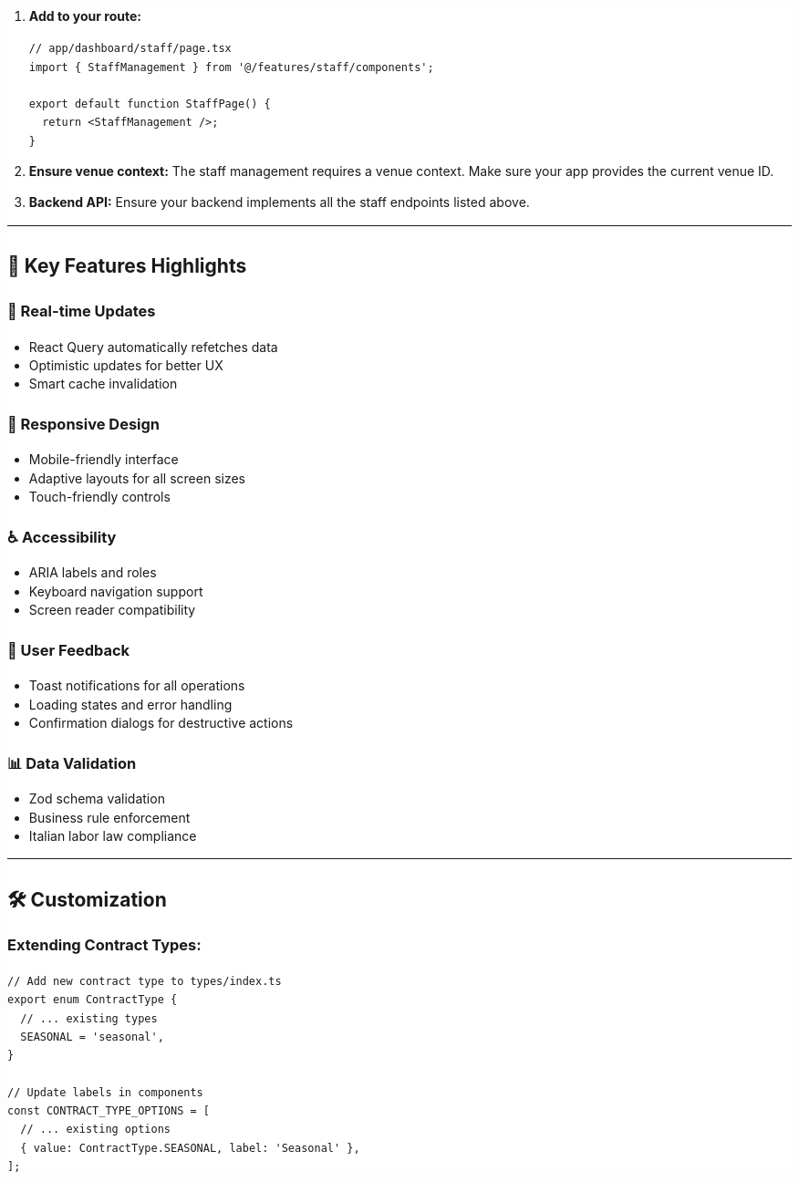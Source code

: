 1. **Add to your route:**
   ```tsx
   // app/dashboard/staff/page.tsx
   import { StaffManagement } from '@/features/staff/components';
   
   export default function StaffPage() {
     return <StaffManagement />;
   }
   ```

2. **Ensure venue context:**
   The staff management requires a venue context. Make sure your app provides the current venue ID.

3. **Backend API:**
   Ensure your backend implements all the staff endpoints listed above.

---

## 🎯 **Key Features Highlights**

### **🔄 Real-time Updates**
- React Query automatically refetches data
- Optimistic updates for better UX
- Smart cache invalidation

### **📱 Responsive Design**
- Mobile-friendly interface
- Adaptive layouts for all screen sizes
- Touch-friendly controls

### **♿ Accessibility**
- ARIA labels and roles
- Keyboard navigation support
- Screen reader compatibility

### **🔔 User Feedback**
- Toast notifications for all operations
- Loading states and error handling
- Confirmation dialogs for destructive actions

### **📊 Data Validation**
- Zod schema validation
- Business rule enforcement
- Italian labor law compliance

---

## 🛠️ **Customization**

### **Extending Contract Types:**
```tsx
// Add new contract type to types/index.ts
export enum ContractType {
  // ... existing types
  SEASONAL = 'seasonal',
}

// Update labels in components
const CONTRACT_TYPE_OPTIONS = [
  // ... existing options
  { value: ContractType.SEASONAL, label: 'Seasonal' },
];
```